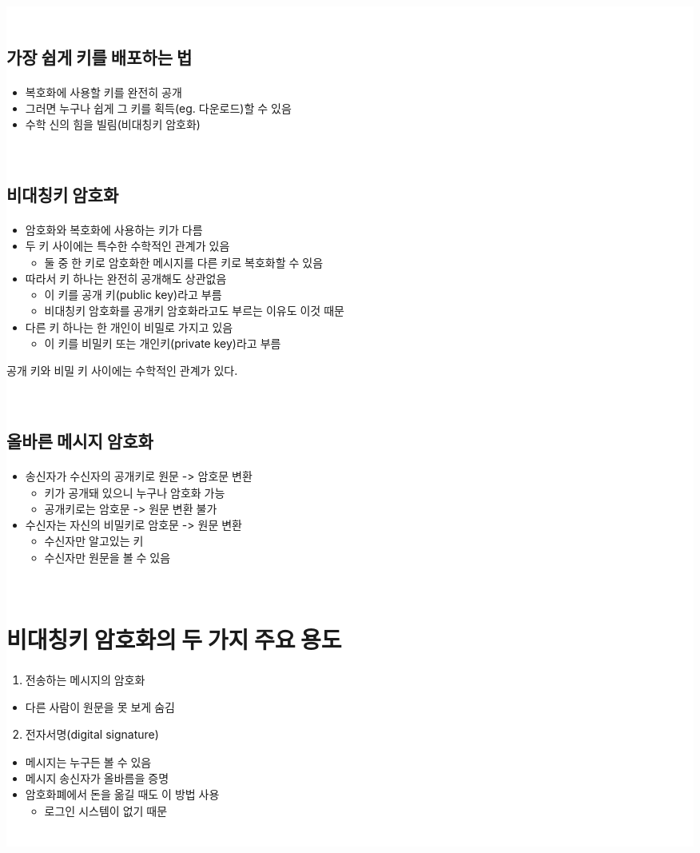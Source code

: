


<br>

## 가장 쉽게 키를 배포하는 법
- 복호화에 사용할 키를 완전히 공개
- 그러면 누구나 쉽게 그 키를 획득(eg. 다운로드)할 수 있음
- 수학 신의 힘을 빌림(비대칭키 암호화)




<br>

## 비대칭키 암호화
- 암호화와 복호화에 사용하는 키가 다름
- 두 키 사이에는 특수한 수학적인 관계가 있음
  - 둘 중 한 키로 암호화한 메시지를 다른 키로 복호화할 수 있음
- 따라서 키 하나는 완전히 공개해도 상관없음
  - 이 키를 공개 키(public key)라고 부름
  - 비대칭키 암호화를 공개키 암호화라고도 부르는 이유도 이것 때문
- 다른 키 하나는 한 개인이 비밀로 가지고 있음
  - 이 키를 비밀키 또는 개인키(private key)라고 부름

공개 키와 비밀 키 사이에는 수학적인 관계가 있다.




<br>

## 올바른 메시지 암호화
- 송신자가 수신자의 공개키로 원문 -> 암호문 변환
  - 키가 공개돼 있으니 누구나 암호화 가능
  - 공개키로는 암호문 -> 원문 변환 불가
- 수신자는 자신의 비밀키로 암호문 -> 원문 변환
  - 수신자만 알고있는 키
  - 수신자만 원문을 볼 수 있음


<br>

# 비대칭키 암호화의 두 가지 주요 용도

1. 전송하는 메시지의 암호화
  - 다른 사람이 원문을 못 보게 숨김
2. 전자서명(digital signature)
  - 메시지는 누구든 볼 수 있음
  - 메시지 송신자가 올바름을 증명
  - 암호화폐에서 돈을 옮길 때도 이 방법 사용
    - 로그인 시스템이 없기 때문




<br>
